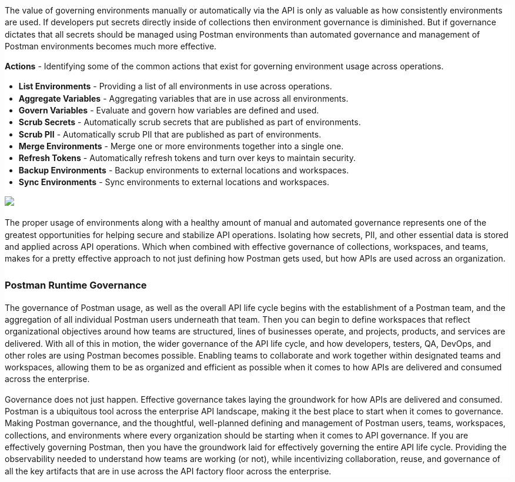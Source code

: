The value of governing environments manually or automatically via the API is only as valuable as how consistently environments are used. If developers put secrets directly inside of collections then environment governance is diminished. But if governance dictates that all secrets should be managed using Postman environments than automated governance and management of Postman environments becomes much more effective.

**Actions** - Identifying some of the common actions that exist for governing environment usage across operations.

*   **List Environments** - Providing a list of all environments in use across operations.
*   **Aggregate Variables** - Aggregating variables that are in use across all environments.
*   **Govern Variables** - Evaluate and govern how variables are defined and used.
*   **Scrub Secrets** \- Automatically scrub secrets that are published as part of environments.
*   **Scrub PII** \- Automatically scrub PII that are published as part of environments.
*   **Merge Environments** \- Merge one or more environments together into a single one.
*   **Refresh Tokens** \- Automatically refresh tokens and turn over keys to maintain security.
*   **Backup Environments** - Backup environments to external locations and workspaces.
*   **Sync Environments** \- Sync environments to external locations and workspaces.

![](https://s3.amazonaws.com/kinlane-productions2/algorotoscope-master/stalin-time-statue-supreme-court.jpg)

The proper usage of environments along with a healthy amount of manual and automated governance represents one of the greatest opportunities for helping secure and stabilize API operations. Isolating how secrets, PII, and other essential data is stored and applied across API operations. Which when combined with effective governance of collections, workspaces, and teams, makes for a pretty effective approach to not just defining how Postman gets used, but how APIs are used across an organization.

### Postman Runtime Governance

The governance of Postman usage, as well as the overall API life cycle begins with the establishment of a Postman team, and the aggregation of all individual Postman users underneath that team. Then you can begin to define workspaces that reflect organizational objectives around how teams are structured, lines of businesses operate, and projects, products, and services are delivered. With all of this in motion, the wider governance of the API life cycle, and how developers, testers, QA, DevOps, and other roles are using Postman becomes possible. Enabling teams to collaborate and work together within designated teams and workspaces, allowing them to be as organized and efficient as possible when it comes to how APIs are delivered and consumed across the enterprise. 

Governance does not just happen. Effective governance takes laying the groundwork for how APIs are delivered and consumed. Postman is a ubiquitous tool across the enterprise API landscape, making it the best place to start when it comes to governance. Making Postman governance, and the thoughtful, well-planned defining and management of Postman users, teams, workspaces, collections, and environments where every organization should be starting when it comes to API governance. If you are effectively governing Postman, then you have the groundwork laid for effectively governing the entire API life cycle. Providing the observability needed to understand how teams are working (or not), while incentivizing collaboration, reuse, and governance of all the key artifacts that are in use across the API factory floor across the enterprise.